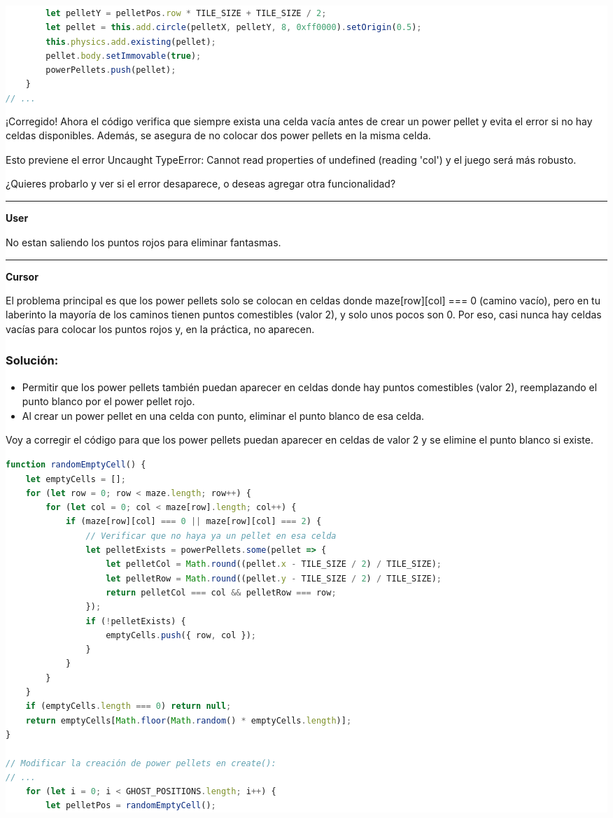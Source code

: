 ```javascript
        let pelletY = pelletPos.row * TILE_SIZE + TILE_SIZE / 2;
        let pellet = this.add.circle(pelletX, pelletY, 8, 0xff0000).setOrigin(0.5);
        this.physics.add.existing(pellet);
        pellet.body.setImmovable(true);
        powerPellets.push(pellet);
    }
// ...
```

¡Corregido! Ahora el código verifica que siempre exista una celda vacía antes de crear un power pellet y evita el error si no hay celdas disponibles. Además, se asegura de no colocar dos power pellets en la misma celda.

Esto previene el error Uncaught TypeError: Cannot read properties of undefined (reading 'col') y el juego será más robusto.

¿Quieres probarlo y ver si el error desaparece, o deseas agregar otra funcionalidad?

---

**User**

No estan saliendo los puntos rojos para eliminar fantasmas.

---

**Cursor**

El problema principal es que los power pellets solo se colocan en celdas donde maze[row][col] === 0 (camino vacío), pero en tu laberinto la mayoría de los caminos tienen puntos comestibles (valor 2), y solo unos pocos son 0. Por eso, casi nunca hay celdas vacías para colocar los puntos rojos y, en la práctica, no aparecen.

### Solución:
- Permitir que los power pellets también puedan aparecer en celdas donde hay puntos comestibles (valor 2), reemplazando el punto blanco por el power pellet rojo.
- Al crear un power pellet en una celda con punto, eliminar el punto blanco de esa celda.

Voy a corregir el código para que los power pellets puedan aparecer en celdas de valor 2 y se elimine el punto blanco si existe.

```javascript
function randomEmptyCell() {
    let emptyCells = [];
    for (let row = 0; row < maze.length; row++) {
        for (let col = 0; col < maze[row].length; col++) {
            if (maze[row][col] === 0 || maze[row][col] === 2) {
                // Verificar que no haya ya un pellet en esa celda
                let pelletExists = powerPellets.some(pellet => {
                    let pelletCol = Math.round((pellet.x - TILE_SIZE / 2) / TILE_SIZE);
                    let pelletRow = Math.round((pellet.y - TILE_SIZE / 2) / TILE_SIZE);
                    return pelletCol === col && pelletRow === row;
                });
                if (!pelletExists) {
                    emptyCells.push({ row, col });
                }
            }
        }
    }
    if (emptyCells.length === 0) return null;
    return emptyCells[Math.floor(Math.random() * emptyCells.length)];
}

// Modificar la creación de power pellets en create():
// ...
    for (let i = 0; i < GHOST_POSITIONS.length; i++) {
        let pelletPos = randomEmptyCell();
```